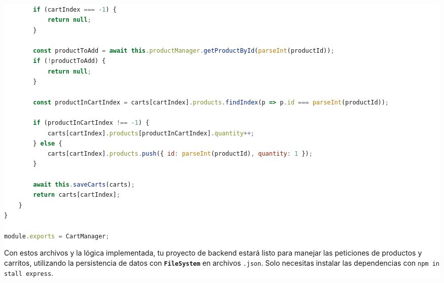 ```javascript
        if (cartIndex === -1) {
            return null;
        }

        const productToAdd = await this.productManager.getProductById(parseInt(productId));
        if (!productToAdd) {
            return null;
        }

        const productInCartIndex = carts[cartIndex].products.findIndex(p => p.id === parseInt(productId));

        if (productInCartIndex !== -1) {
            carts[cartIndex].products[productInCartIndex].quantity++;
        } else {
            carts[cartIndex].products.push({ id: parseInt(productId), quantity: 1 });
        }

        await this.saveCarts(carts);
        return carts[cartIndex];
    }
}

module.exports = CartManager;
```

Con estos archivos y la lógica implementada, tu proyecto de backend estará listo para manejar las peticiones de productos y carritos, utilizando la persistencia de datos con **`FileSystem`** en archivos `.json`. Solo necesitas instalar las dependencias con `npm install express`.